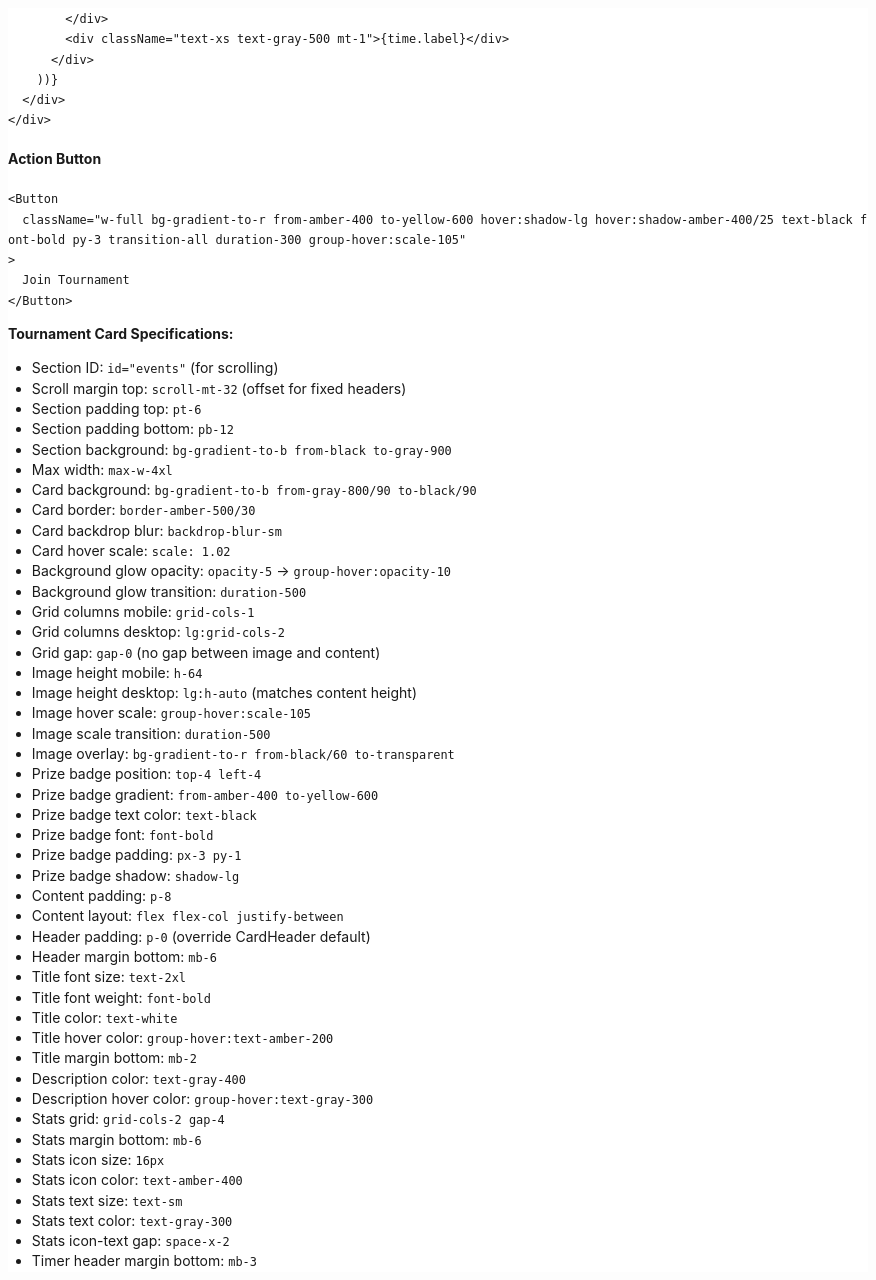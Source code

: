 ```tsx
        </div>
        <div className="text-xs text-gray-500 mt-1">{time.label}</div>
      </div>
    ))}
  </div>
</div>
```

#### Action Button
```tsx
<Button
  className="w-full bg-gradient-to-r from-amber-400 to-yellow-600 hover:shadow-lg hover:shadow-amber-400/25 text-black font-bold py-3 transition-all duration-300 group-hover:scale-105"
>
  Join Tournament
</Button>
```

**Tournament Card Specifications:**
- Section ID: `id="events"` (for scrolling)
- Scroll margin top: `scroll-mt-32` (offset for fixed headers)
- Section padding top: `pt-6`
- Section padding bottom: `pb-12`
- Section background: `bg-gradient-to-b from-black to-gray-900`
- Max width: `max-w-4xl`
- Card background: `bg-gradient-to-b from-gray-800/90 to-black/90`
- Card border: `border-amber-500/30`
- Card backdrop blur: `backdrop-blur-sm`
- Card hover scale: `scale: 1.02`
- Background glow opacity: `opacity-5` → `group-hover:opacity-10`
- Background glow transition: `duration-500`
- Grid columns mobile: `grid-cols-1`
- Grid columns desktop: `lg:grid-cols-2`
- Grid gap: `gap-0` (no gap between image and content)
- Image height mobile: `h-64`
- Image height desktop: `lg:h-auto` (matches content height)
- Image hover scale: `group-hover:scale-105`
- Image scale transition: `duration-500`
- Image overlay: `bg-gradient-to-r from-black/60 to-transparent`
- Prize badge position: `top-4 left-4`
- Prize badge gradient: `from-amber-400 to-yellow-600`
- Prize badge text color: `text-black`
- Prize badge font: `font-bold`
- Prize badge padding: `px-3 py-1`
- Prize badge shadow: `shadow-lg`
- Content padding: `p-8`
- Content layout: `flex flex-col justify-between`
- Header padding: `p-0` (override CardHeader default)
- Header margin bottom: `mb-6`
- Title font size: `text-2xl`
- Title font weight: `font-bold`
- Title color: `text-white`
- Title hover color: `group-hover:text-amber-200`
- Title margin bottom: `mb-2`
- Description color: `text-gray-400`
- Description hover color: `group-hover:text-gray-300`
- Stats grid: `grid-cols-2 gap-4`
- Stats margin bottom: `mb-6`
- Stats icon size: `16px`
- Stats icon color: `text-amber-400`
- Stats text size: `text-sm`
- Stats text color: `text-gray-300`
- Stats icon-text gap: `space-x-2`
- Timer header margin bottom: `mb-3`